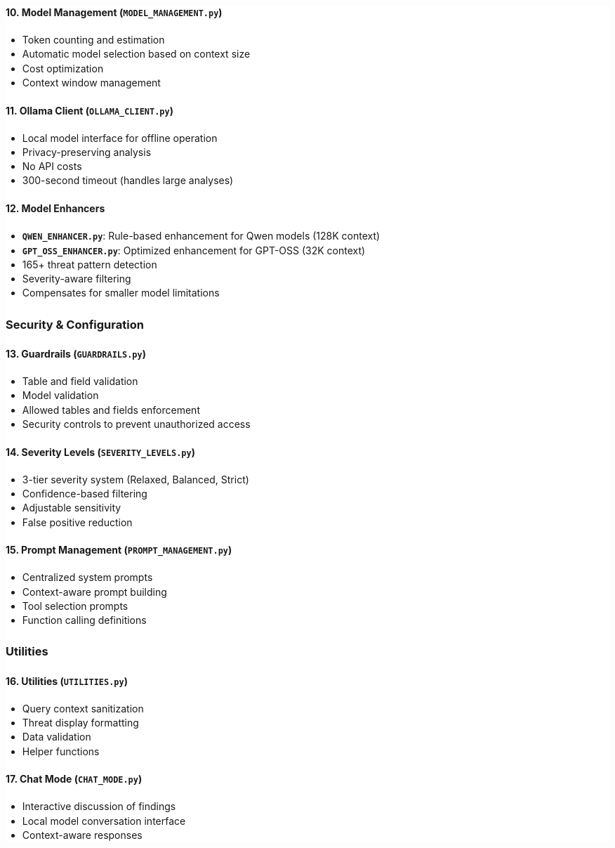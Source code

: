 #### 10. **Model Management** (`MODEL_MANAGEMENT.py`)
- Token counting and estimation
- Automatic model selection based on context size
- Cost optimization
- Context window management

#### 11. **Ollama Client** (`OLLAMA_CLIENT.py`)
- Local model interface for offline operation
- Privacy-preserving analysis
- No API costs
- 300-second timeout (handles large analyses)

#### 12. **Model Enhancers**
- **`QWEN_ENHANCER.py`**: Rule-based enhancement for Qwen models (128K context)
- **`GPT_OSS_ENHANCER.py`**: Optimized enhancement for GPT-OSS (32K context)
- 165+ threat pattern detection
- Severity-aware filtering
- Compensates for smaller model limitations

### Security & Configuration

#### 13. **Guardrails** (`GUARDRAILS.py`)
- Table and field validation
- Model validation
- Allowed tables and fields enforcement
- Security controls to prevent unauthorized access

#### 14. **Severity Levels** (`SEVERITY_LEVELS.py`)
- 3-tier severity system (Relaxed, Balanced, Strict)
- Confidence-based filtering
- Adjustable sensitivity
- False positive reduction

#### 15. **Prompt Management** (`PROMPT_MANAGEMENT.py`)
- Centralized system prompts
- Context-aware prompt building
- Tool selection prompts
- Function calling definitions

### Utilities

#### 16. **Utilities** (`UTILITIES.py`)
- Query context sanitization
- Threat display formatting
- Data validation
- Helper functions

#### 17. **Chat Mode** (`CHAT_MODE.py`)
- Interactive discussion of findings
- Local model conversation interface
- Context-aware responses
